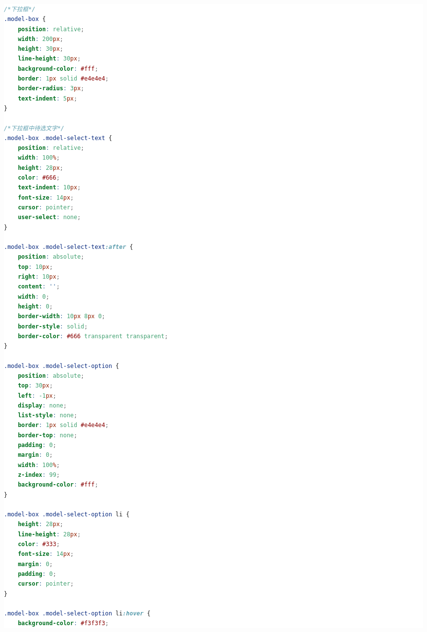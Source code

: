    ```css
   /*下拉框*/
   .model-box {
       position: relative;
       width: 200px;
       height: 30px;
       line-height: 30px;
       background-color: #fff;
       border: 1px solid #e4e4e4;
       border-radius: 3px;
       text-indent: 5px;
   }
   
   /*下拉框中待选文字*/
   .model-box .model-select-text {
       position: relative;
       width: 100%;
       height: 28px;
       color: #666;
       text-indent: 10px;
       font-size: 14px;
       cursor: pointer;
       user-select: none;
   }
   
   .model-box .model-select-text:after {
       position: absolute;
       top: 10px;
       right: 10px;
       content: '';
       width: 0;
       height: 0;
       border-width: 10px 8px 0;
       border-style: solid;
       border-color: #666 transparent transparent;
   }
   
   .model-box .model-select-option {
       position: absolute;
       top: 30px;
       left: -1px;
       display: none;
       list-style: none;
       border: 1px solid #e4e4e4;
       border-top: none;
       padding: 0;
       margin: 0;
       width: 100%;
       z-index: 99;
       background-color: #fff;
   }
   
   .model-box .model-select-option li {
       height: 28px;
       line-height: 28px;
       color: #333;
       font-size: 14px;
       margin: 0;
       padding: 0;
       cursor: pointer;
   }
   
   .model-box .model-select-option li:hover {
       background-color: #f3f3f3;
   ```